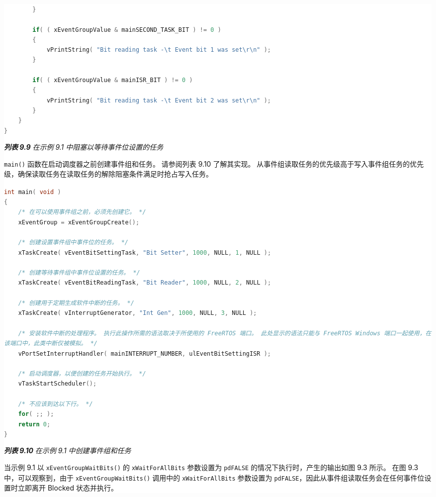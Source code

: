```c
        }

        if( ( xEventGroupValue & mainSECOND_TASK_BIT ) != 0 )
        {
            vPrintString( "Bit reading task -\t Event bit 1 was set\r\n" );
        }

        if( ( xEventGroupValue & mainISR_BIT ) != 0 )
        {
            vPrintString( "Bit reading task -\t Event bit 2 was set\r\n" );
        }
    }
}
```
***列表 9.9*** *在示例 9.1 中阻塞以等待事件位设置的任务*


`main()` 函数在启动调度器之前创建事件组和任务。 请参阅列表 9.10 了解其实现。 从事件组读取任务的优先级高于写入事件组任务的优先级，确保读取任务在读取任务的解除阻塞条件满足时抢占写入任务。

<a name="list9.10" title="列表 9.10 在示例 9.1 中创建事件组和任务"></a>

```c
int main( void )
{
    /* 在可以使用事件组之前，必须先创建它。 */
    xEventGroup = xEventGroupCreate();

    /* 创建设置事件组中事件位的任务。 */
    xTaskCreate( vEventBitSettingTask, "Bit Setter", 1000, NULL, 1, NULL );

    /* 创建等待事件组中事件位设置的任务。 */
    xTaskCreate( vEventBitReadingTask, "Bit Reader", 1000, NULL, 2, NULL );

    /* 创建用于定期生成软件中断的任务。 */
    xTaskCreate( vInterruptGenerator, "Int Gen", 1000, NULL, 3, NULL );

    /* 安装软件中断的处理程序。 执行此操作所需的语法取决于所使用的 FreeRTOS 端口。 此处显示的语法只能与 FreeRTOS Windows 端口一起使用，在该端口中，此类中断仅被模拟。 */
    vPortSetInterruptHandler( mainINTERRUPT_NUMBER, ulEventBitSettingISR );

    /* 启动调度器，以便创建的任务开始执行。 */
    vTaskStartScheduler();

    /* 不应该到达以下行。 */
    for( ;; );
    return 0;
}
```
***列表 9.10*** *在示例 9.1 中创建事件组和任务*


当示例 9.1 以 `xEventGroupWaitBits()` 的 `xWaitForAllBits` 参数设置为 `pdFALSE` 的情况下执行时，产生的输出如图 9.3 所示。 在图 9.3 中，可以观察到，由于 `xEventGroupWaitBits()` 调用中的 `xWaitForAllBits` 参数设置为 `pdFALSE`，因此从事件组读取任务会在任何事件位设置时立即离开 Blocked 状态并执行。
